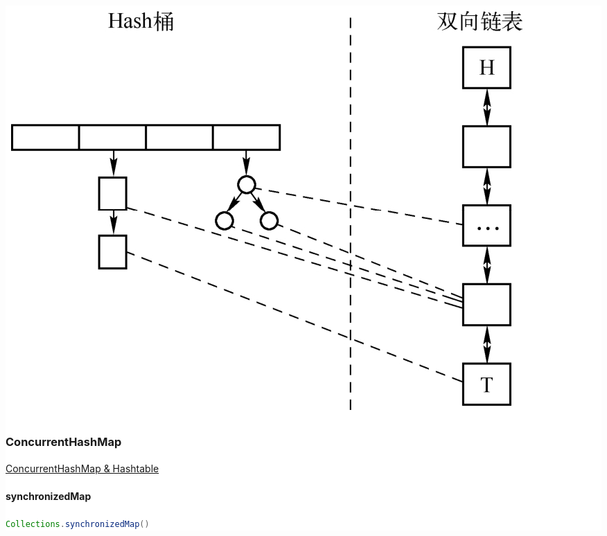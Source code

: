 ![image-20200826113624267](readme.assets/image-20200826113624267.png)

### ConcurrentHashMap

[ConcurrentHashMap & Hashtable](https://mp.weixin.qq.com/s/AixdbEiXf3KfE724kg2YIw)

#### synchronizedMap

```java
Collections.synchronizedMap()
```
